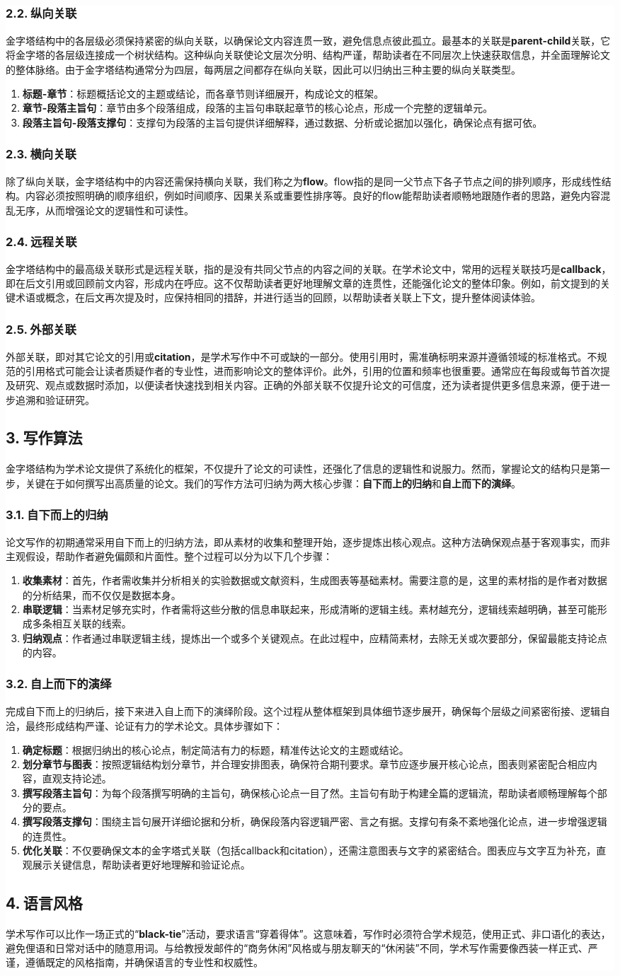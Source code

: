 ### 2.2. 纵向关联

金字塔结构中的各层级必须保持紧密的纵向关联，以确保论文内容连贯一致，避免信息点彼此孤立。最基本的关联是**parent-child**关联，它将金字塔的各层级连接成一个树状结构。这种纵向关联使论文层次分明、结构严谨，帮助读者在不同层次上快速获取信息，并全面理解论文的整体脉络。由于金字塔结构通常分为四层，每两层之间都存在纵向关联，因此可以归纳出三种主要的纵向关联类型。

1. **标题-章节**：标题概括论文的主题或结论，而各章节则详细展开，构成论文的框架。
2. **章节-段落主旨句**：章节由多个段落组成，段落的主旨句串联起章节的核心论点，形成一个完整的逻辑单元。
3. **段落主旨句-段落支撑句**：支撑句为段落的主旨句提供详细解释，通过数据、分析或论据加以强化，确保论点有据可依。

### 2.3. 横向关联

除了纵向关联，金字塔结构中的内容还需保持横向关联，我们称之为**flow**。flow指的是同一父节点下各子节点之间的排列顺序，形成线性结构。内容必须按照明确的顺序组织，例如时间顺序、因果关系或重要性排序等。良好的flow能帮助读者顺畅地跟随作者的思路，避免内容混乱无序，从而增强论文的逻辑性和可读性。

### 2.4. 远程关联

金字塔结构中的最高级关联形式是远程关联，指的是没有共同父节点的内容之间的关联。在学术论文中，常用的远程关联技巧是**callback**，即在后文引用或回顾前文内容，形成内在呼应。这不仅帮助读者更好地理解文章的连贯性，还能强化论文的整体印象。例如，前文提到的关键术语或概念，在后文再次提及时，应保持相同的措辞，并进行适当的回顾，以帮助读者关联上下文，提升整体阅读体验。

### 2.5. 外部关联

外部关联，即对其它论文的引用或**citation**，是学术写作中不可或缺的一部分。使用引用时，需准确标明来源并遵循领域的标准格式。不规范的引用格式可能会让读者质疑作者的专业性，进而影响论文的整体评价。此外，引用的位置和频率也很重要。通常应在每段或每节首次提及研究、观点或数据时添加，以便读者快速找到相关内容。正确的外部关联不仅提升论文的可信度，还为读者提供更多信息来源，便于进一步追溯和验证研究。

## 3. 写作算法

金字塔结构为学术论文提供了系统化的框架，不仅提升了论文的可读性，还强化了信息的逻辑性和说服力。然而，掌握论文的结构只是第一步，关键在于如何撰写出高质量的论文。我们的写作方法可归纳为两大核心步骤：**自下而上的归纳**和**自上而下的演绎**。

### 3.1. 自下而上的归纳

论文写作的初期通常采用自下而上的归纳方法，即从素材的收集和整理开始，逐步提炼出核心观点。这种方法确保观点基于客观事实，而非主观假设，帮助作者避免偏颇和片面性。整个过程可以分为以下几个步骤：

1. **收集素材**：首先，作者需收集并分析相关的实验数据或文献资料，生成图表等基础素材。需要注意的是，这里的素材指的是作者对数据的分析结果，而不仅仅是数据本身。
2. **串联逻辑**：当素材足够充实时，作者需将这些分散的信息串联起来，形成清晰的逻辑主线。素材越充分，逻辑线索越明确，甚至可能形成多条相互关联的线索。
3. **归纳观点**：作者通过串联逻辑主线，提炼出一个或多个关键观点。在此过程中，应精简素材，去除无关或次要部分，保留最能支持论点的内容。

### 3.2. 自上而下的演绎

完成自下而上的归纳后，接下来进入自上而下的演绎阶段。这个过程从整体框架到具体细节逐步展开，确保每个层级之间紧密衔接、逻辑自洽，最终形成结构严谨、论证有力的学术论文。具体步骤如下：

1. **确定标题**：根据归纳出的核心论点，制定简洁有力的标题，精准传达论文的主题或结论。
2. **划分章节与图表**：按照逻辑结构划分章节，并合理安排图表，确保符合期刊要求。章节应逐步展开核心论点，图表则紧密配合相应内容，直观支持论述。
3. **撰写段落主旨句**：为每个段落撰写明确的主旨句，确保核心论点一目了然。主旨句有助于构建全篇的逻辑流，帮助读者顺畅理解每个部分的要点。
4. **撰写段落支撑句**：围绕主旨句展开详细论据和分析，确保段落内容逻辑严密、言之有据。支撑句有条不紊地强化论点，进一步增强逻辑的连贯性。
5. **优化关联**：不仅要确保文本的金字塔式关联（包括callback和citation），还需注意图表与文字的紧密结合。图表应与文字互为补充，直观展示关键信息，帮助读者更好地理解和验证论点。

## 4. 语言风格

学术写作可以比作一场正式的“**black-tie**”活动，要求语言“穿着得体”。这意味着，写作时必须符合学术规范，使用正式、非口语化的表达，避免俚语和日常对话中的随意用词。与给教授发邮件的“商务休闲”风格或与朋友聊天的“休闲装”不同，学术写作需要像西装一样正式、严谨，遵循既定的风格指南，并确保语言的专业性和权威性。
